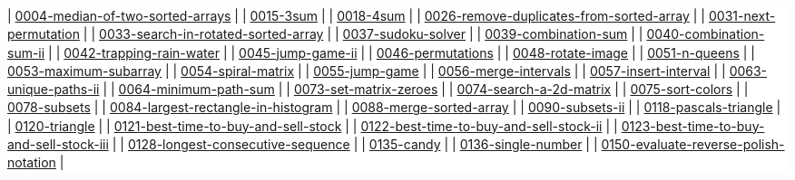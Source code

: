 | [0004-median-of-two-sorted-arrays](https://github.com/RiyaHablani/DataStructuresAndAlorithms/tree/master/0004-median-of-two-sorted-arrays) |
| [0015-3sum](https://github.com/RiyaHablani/DataStructuresAndAlorithms/tree/master/0015-3sum) |
| [0018-4sum](https://github.com/RiyaHablani/DataStructuresAndAlorithms/tree/master/0018-4sum) |
| [0026-remove-duplicates-from-sorted-array](https://github.com/RiyaHablani/DataStructuresAndAlorithms/tree/master/0026-remove-duplicates-from-sorted-array) |
| [0031-next-permutation](https://github.com/RiyaHablani/DataStructuresAndAlorithms/tree/master/0031-next-permutation) |
| [0033-search-in-rotated-sorted-array](https://github.com/RiyaHablani/DataStructuresAndAlorithms/tree/master/0033-search-in-rotated-sorted-array) |
| [0037-sudoku-solver](https://github.com/RiyaHablani/DataStructuresAndAlorithms/tree/master/0037-sudoku-solver) |
| [0039-combination-sum](https://github.com/RiyaHablani/DataStructuresAndAlorithms/tree/master/0039-combination-sum) |
| [0040-combination-sum-ii](https://github.com/RiyaHablani/DataStructuresAndAlorithms/tree/master/0040-combination-sum-ii) |
| [0042-trapping-rain-water](https://github.com/RiyaHablani/DataStructuresAndAlorithms/tree/master/0042-trapping-rain-water) |
| [0045-jump-game-ii](https://github.com/RiyaHablani/DataStructuresAndAlorithms/tree/master/0045-jump-game-ii) |
| [0046-permutations](https://github.com/RiyaHablani/DataStructuresAndAlorithms/tree/master/0046-permutations) |
| [0048-rotate-image](https://github.com/RiyaHablani/DataStructuresAndAlorithms/tree/master/0048-rotate-image) |
| [0051-n-queens](https://github.com/RiyaHablani/DataStructuresAndAlorithms/tree/master/0051-n-queens) |
| [0053-maximum-subarray](https://github.com/RiyaHablani/DataStructuresAndAlorithms/tree/master/0053-maximum-subarray) |
| [0054-spiral-matrix](https://github.com/RiyaHablani/DataStructuresAndAlorithms/tree/master/0054-spiral-matrix) |
| [0055-jump-game](https://github.com/RiyaHablani/DataStructuresAndAlorithms/tree/master/0055-jump-game) |
| [0056-merge-intervals](https://github.com/RiyaHablani/DataStructuresAndAlorithms/tree/master/0056-merge-intervals) |
| [0057-insert-interval](https://github.com/RiyaHablani/DataStructuresAndAlorithms/tree/master/0057-insert-interval) |
| [0063-unique-paths-ii](https://github.com/RiyaHablani/DataStructuresAndAlorithms/tree/master/0063-unique-paths-ii) |
| [0064-minimum-path-sum](https://github.com/RiyaHablani/DataStructuresAndAlorithms/tree/master/0064-minimum-path-sum) |
| [0073-set-matrix-zeroes](https://github.com/RiyaHablani/DataStructuresAndAlorithms/tree/master/0073-set-matrix-zeroes) |
| [0074-search-a-2d-matrix](https://github.com/RiyaHablani/DataStructuresAndAlorithms/tree/master/0074-search-a-2d-matrix) |
| [0075-sort-colors](https://github.com/RiyaHablani/DataStructuresAndAlorithms/tree/master/0075-sort-colors) |
| [0078-subsets](https://github.com/RiyaHablani/DataStructuresAndAlorithms/tree/master/0078-subsets) |
| [0084-largest-rectangle-in-histogram](https://github.com/RiyaHablani/DataStructuresAndAlorithms/tree/master/0084-largest-rectangle-in-histogram) |
| [0088-merge-sorted-array](https://github.com/RiyaHablani/DataStructuresAndAlorithms/tree/master/0088-merge-sorted-array) |
| [0090-subsets-ii](https://github.com/RiyaHablani/DataStructuresAndAlorithms/tree/master/0090-subsets-ii) |
| [0118-pascals-triangle](https://github.com/RiyaHablani/DataStructuresAndAlorithms/tree/master/0118-pascals-triangle) |
| [0120-triangle](https://github.com/RiyaHablani/DataStructuresAndAlorithms/tree/master/0120-triangle) |
| [0121-best-time-to-buy-and-sell-stock](https://github.com/RiyaHablani/DataStructuresAndAlorithms/tree/master/0121-best-time-to-buy-and-sell-stock) |
| [0122-best-time-to-buy-and-sell-stock-ii](https://github.com/RiyaHablani/DataStructuresAndAlorithms/tree/master/0122-best-time-to-buy-and-sell-stock-ii) |
| [0123-best-time-to-buy-and-sell-stock-iii](https://github.com/RiyaHablani/DataStructuresAndAlorithms/tree/master/0123-best-time-to-buy-and-sell-stock-iii) |
| [0128-longest-consecutive-sequence](https://github.com/RiyaHablani/DataStructuresAndAlorithms/tree/master/0128-longest-consecutive-sequence) |
| [0135-candy](https://github.com/RiyaHablani/DataStructuresAndAlorithms/tree/master/0135-candy) |
| [0136-single-number](https://github.com/RiyaHablani/DataStructuresAndAlorithms/tree/master/0136-single-number) |
| [0150-evaluate-reverse-polish-notation](https://github.com/RiyaHablani/DataStructuresAndAlorithms/tree/master/0150-evaluate-reverse-polish-notation) |